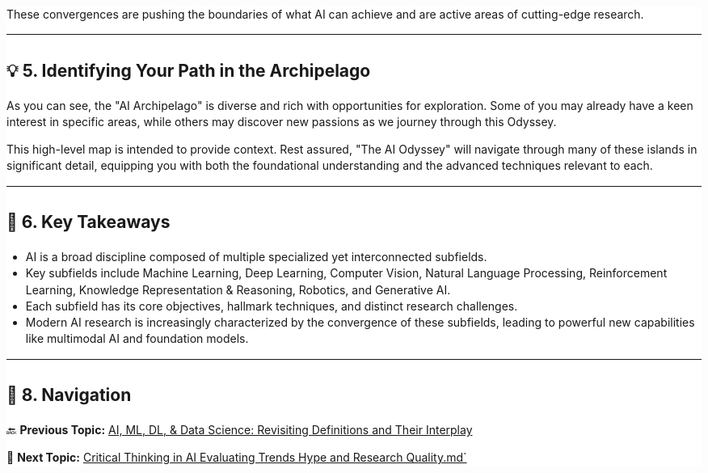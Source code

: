 These convergences are pushing the boundaries of what AI can achieve and are active areas of cutting-edge research.

---

## 💡 5. Identifying Your Path in the Archipelago

As you can see, the "AI Archipelago" is diverse and rich with opportunities for exploration. Some of you may already have a keen interest in specific areas, while others may discover new passions as we journey through this Odyssey.

This high-level map is intended to provide context. Rest assured, "The AI Odyssey" will navigate through many of these islands in significant detail, equipping you with both the foundational understanding and the advanced techniques relevant to each.

---

## 🔑 6. Key Takeaways

- AI is a broad discipline composed of multiple specialized yet interconnected subfields.
- Key subfields include Machine Learning, Deep Learning, Computer Vision, Natural Language Processing, Reinforcement Learning, Knowledge Representation & Reasoning, Robotics, and Generative AI.
- Each subfield has its core objectives, hallmark techniques, and distinct research challenges.
- Modern AI research is increasingly characterized by the convergence of these subfields, leading to powerful new capabilities like multimodal AI and foundation models.

---

## 🔗 8. Navigation

🔙 **Previous Topic:** [AI, ML, DL, & Data Science: Revisiting Definitions and Their Interplay](0_0_2_What_is_AI_ML_DL_DataScience_Key_Definitions_and_Interconnections_Revisited.md)

🔗 **Next Topic:** [Critical Thinking in AI Evaluating Trends Hype and Research Quality.md`](./0_0_4_Critical_Thinking_in_AI_Evaluating_Trends_Hype_and_Research_Quality.md)
